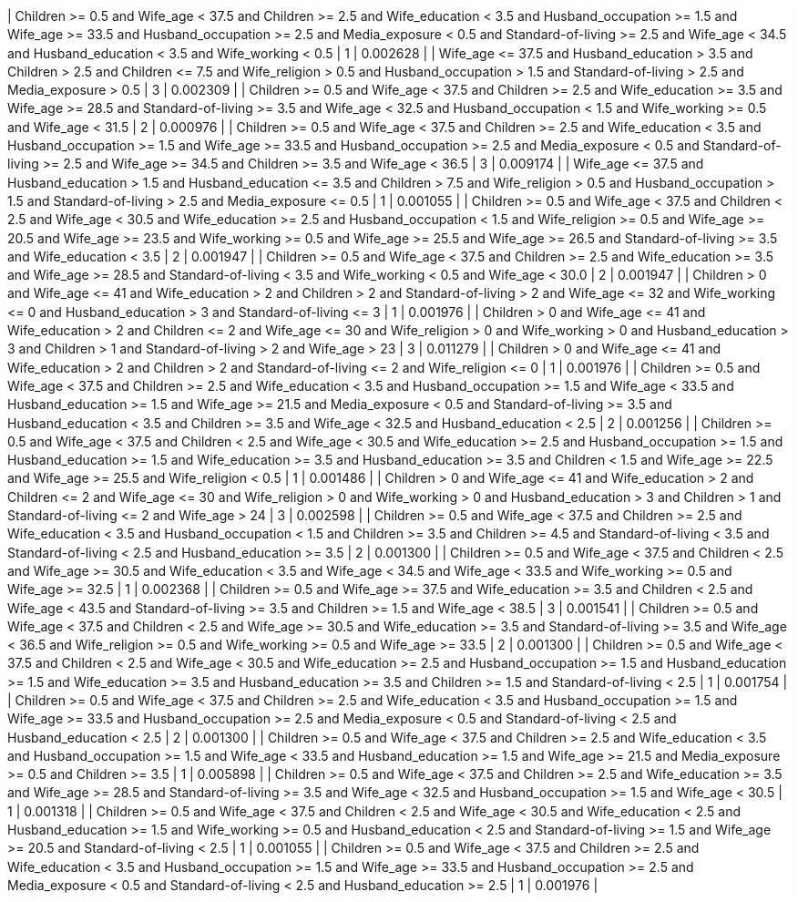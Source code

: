 | Children >= 0.5 and Wife_age < 37.5 and Children >= 2.5 and Wife_education < 3.5 and Husband_occupation >= 1.5 and Wife_age >= 33.5 and Husband_occupation >= 2.5 and Media_exposure < 0.5 and Standard-of-living >= 2.5 and Wife_age < 34.5 and Husband_education < 3.5 and Wife_working < 0.5 | 1 | 0.002628 |
| Wife_age <= 37.5 and Husband_education > 3.5 and Children > 2.5 and Children <= 7.5 and Wife_religion > 0.5 and Husband_occupation > 1.5 and Standard-of-living > 2.5 and Media_exposure > 0.5 | 3 | 0.002309 |
| Children >= 0.5 and Wife_age < 37.5 and Children >= 2.5 and Wife_education >= 3.5 and Wife_age >= 28.5 and Standard-of-living >= 3.5 and Wife_age < 32.5 and Husband_occupation < 1.5 and Wife_working >= 0.5 and Wife_age < 31.5 | 2 | 0.000976 |
| Children >= 0.5 and Wife_age < 37.5 and Children >= 2.5 and Wife_education < 3.5 and Husband_occupation >= 1.5 and Wife_age >= 33.5 and Husband_occupation >= 2.5 and Media_exposure < 0.5 and Standard-of-living >= 2.5 and Wife_age >= 34.5 and Children >= 3.5 and Wife_age < 36.5 | 3 | 0.009174 |
| Wife_age <= 37.5 and Husband_education > 1.5 and Husband_education <= 3.5 and Children > 7.5 and Wife_religion > 0.5 and Husband_occupation > 1.5 and Standard-of-living > 2.5 and Media_exposure <= 0.5 | 1 | 0.001055 |
| Children >= 0.5 and Wife_age < 37.5 and Children < 2.5 and Wife_age < 30.5 and Wife_education >= 2.5 and Husband_occupation < 1.5 and Wife_religion >= 0.5 and Wife_age >= 20.5 and Wife_age >= 23.5 and Wife_working >= 0.5 and Wife_age >= 25.5 and Wife_age >= 26.5 and Standard-of-living >= 3.5 and Wife_education < 3.5 | 2 | 0.001947 |
| Children >= 0.5 and Wife_age < 37.5 and Children >= 2.5 and Wife_education >= 3.5 and Wife_age >= 28.5 and Standard-of-living < 3.5 and Wife_working < 0.5 and Wife_age < 30.0 | 2 | 0.001947 |
| Children > 0 and Wife_age <= 41 and Wife_education > 2 and Children > 2 and Standard-of-living > 2 and Wife_age <= 32 and Wife_working <= 0 and Husband_education > 3 and Standard-of-living <= 3 | 1 | 0.001976 |
| Children > 0 and Wife_age <= 41 and Wife_education > 2 and Children <= 2 and Wife_age <= 30 and Wife_religion > 0 and Wife_working > 0 and Husband_education > 3 and Children > 1 and Standard-of-living > 2 and Wife_age > 23 | 3 | 0.011279 |
| Children > 0 and Wife_age <= 41 and Wife_education > 2 and Children > 2 and Standard-of-living <= 2 and Wife_religion <= 0 | 1 | 0.001976 |
| Children >= 0.5 and Wife_age < 37.5 and Children >= 2.5 and Wife_education < 3.5 and Husband_occupation >= 1.5 and Wife_age < 33.5 and Husband_education >= 1.5 and Wife_age >= 21.5 and Media_exposure < 0.5 and Standard-of-living >= 3.5 and Husband_education < 3.5 and Children >= 3.5 and Wife_age < 32.5 and Husband_education < 2.5 | 2 | 0.001256 |
| Children >= 0.5 and Wife_age < 37.5 and Children < 2.5 and Wife_age < 30.5 and Wife_education >= 2.5 and Husband_occupation >= 1.5 and Husband_education >= 1.5 and Wife_education >= 3.5 and Husband_education >= 3.5 and Children < 1.5 and Wife_age >= 22.5 and Wife_age >= 25.5 and Wife_religion < 0.5 | 1 | 0.001486 |
| Children > 0 and Wife_age <= 41 and Wife_education > 2 and Children <= 2 and Wife_age <= 30 and Wife_religion > 0 and Wife_working > 0 and Husband_education > 3 and Children > 1 and Standard-of-living <= 2 and Wife_age > 24 | 3 | 0.002598 |
| Children >= 0.5 and Wife_age < 37.5 and Children >= 2.5 and Wife_education < 3.5 and Husband_occupation < 1.5 and Children >= 3.5 and Children >= 4.5 and Standard-of-living < 3.5 and Standard-of-living < 2.5 and Husband_education >= 3.5 | 2 | 0.001300 |
| Children >= 0.5 and Wife_age < 37.5 and Children < 2.5 and Wife_age >= 30.5 and Wife_education < 3.5 and Wife_age < 34.5 and Wife_age < 33.5 and Wife_working >= 0.5 and Wife_age >= 32.5 | 1 | 0.002368 |
| Children >= 0.5 and Wife_age >= 37.5 and Wife_education >= 3.5 and Children < 2.5 and Wife_age < 43.5 and Standard-of-living >= 3.5 and Children >= 1.5 and Wife_age < 38.5 | 3 | 0.001541 |
| Children >= 0.5 and Wife_age < 37.5 and Children < 2.5 and Wife_age >= 30.5 and Wife_education >= 3.5 and Standard-of-living >= 3.5 and Wife_age < 36.5 and Wife_religion >= 0.5 and Wife_working >= 0.5 and Wife_age >= 33.5 | 2 | 0.001300 |
| Children >= 0.5 and Wife_age < 37.5 and Children < 2.5 and Wife_age < 30.5 and Wife_education >= 2.5 and Husband_occupation >= 1.5 and Husband_education >= 1.5 and Wife_education >= 3.5 and Husband_education >= 3.5 and Children >= 1.5 and Standard-of-living < 2.5 | 1 | 0.001754 |
| Children >= 0.5 and Wife_age < 37.5 and Children >= 2.5 and Wife_education < 3.5 and Husband_occupation >= 1.5 and Wife_age >= 33.5 and Husband_occupation >= 2.5 and Media_exposure < 0.5 and Standard-of-living < 2.5 and Husband_education < 2.5 | 2 | 0.001300 |
| Children >= 0.5 and Wife_age < 37.5 and Children >= 2.5 and Wife_education < 3.5 and Husband_occupation >= 1.5 and Wife_age < 33.5 and Husband_education >= 1.5 and Wife_age >= 21.5 and Media_exposure >= 0.5 and Children >= 3.5 | 1 | 0.005898 |
| Children >= 0.5 and Wife_age < 37.5 and Children >= 2.5 and Wife_education >= 3.5 and Wife_age >= 28.5 and Standard-of-living >= 3.5 and Wife_age < 32.5 and Husband_occupation >= 1.5 and Wife_age < 30.5 | 1 | 0.001318 |
| Children >= 0.5 and Wife_age < 37.5 and Children < 2.5 and Wife_age < 30.5 and Wife_education < 2.5 and Husband_education >= 1.5 and Wife_working >= 0.5 and Husband_education < 2.5 and Standard-of-living >= 1.5 and Wife_age >= 20.5 and Standard-of-living < 2.5 | 1 | 0.001055 |
| Children >= 0.5 and Wife_age < 37.5 and Children >= 2.5 and Wife_education < 3.5 and Husband_occupation >= 1.5 and Wife_age >= 33.5 and Husband_occupation >= 2.5 and Media_exposure < 0.5 and Standard-of-living < 2.5 and Husband_education >= 2.5 | 1 | 0.001976 |